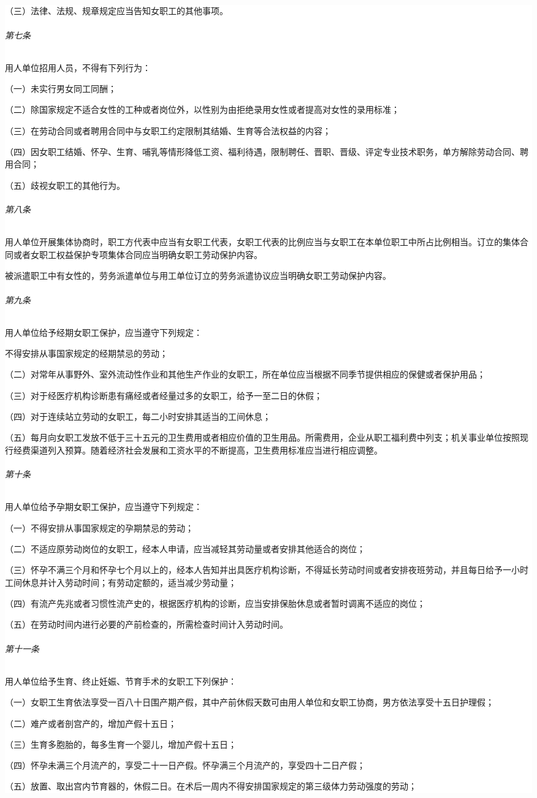 （三）法律、法规、规章规定应当告知女职工的其他事项。

###### 第七条

用人单位招用人员，不得有下列行为：

（一）未实行男女同工同酬；

（二）除国家规定不适合女性的工种或者岗位外，以性别为由拒绝录用女性或者提高对女性的录用标准；

（三）在劳动合同或者聘用合同中与女职工约定限制其结婚、生育等合法权益的内容；

（四）因女职工结婚、怀孕、生育、哺乳等情形降低工资、福利待遇，限制聘任、晋职、晋级、评定专业技术职务，单方解除劳动合同、聘用合同；

（五）歧视女职工的其他行为。

###### 第八条

用人单位开展集体协商时，职工方代表中应当有女职工代表，女职工代表的比例应当与女职工在本单位职工中所占比例相当。订立的集体合同或者女职工权益保护专项集体合同应当明确女职工劳动保护内容。

被派遣职工中有女性的，劳务派遣单位与用工单位订立的劳务派遣协议应当明确女职工劳动保护内容。

###### 第九条

用人单位给予经期女职工保护，应当遵守下列规定：

不得安排从事国家规定的经期禁忌的劳动；

（二）对常年从事野外、室外流动性作业和其他生产作业的女职工，所在单位应当根据不同季节提供相应的保健或者保护用品；

（三）对于经医疗机构诊断患有痛经或者经量过多的女职工，给予一至二日的休假；

（四）对于连续站立劳动的女职工，每二小时安排其适当的工间休息；

（五）每月向女职工发放不低于三十五元的卫生费用或者相应价值的卫生用品。所需费用，企业从职工福利费中列支；机关事业单位按照现行经费渠道列入预算。随着经济社会发展和工资水平的不断提高，卫生费用标准应当进行相应调整。

###### 第十条

用人单位给予孕期女职工保护，应当遵守下列规定：

（一）不得安排从事国家规定的孕期禁忌的劳动；

（二）不适应原劳动岗位的女职工，经本人申请，应当减轻其劳动量或者安排其他适合的岗位；

（三）怀孕不满三个月和怀孕七个月以上的，经本人告知并出具医疗机构诊断，不得延长劳动时间或者安排夜班劳动，并且每日给予一小时工间休息并计入劳动时间；有劳动定额的，适当减少劳动量；

（四）有流产先兆或者习惯性流产史的，根据医疗机构的诊断，应当安排保胎休息或者暂时调离不适应的岗位；

（五）在劳动时间内进行必要的产前检查的，所需检查时间计入劳动时间。

###### 第十一条

用人单位给予生育、终止妊娠、节育手术的女职工下列保护：

（一）女职工生育依法享受一百八十日围产期产假，其中产前休假天数可由用人单位和女职工协商，男方依法享受十五日护理假；

（二）难产或者剖宫产的，增加产假十五日；

（三）生育多胞胎的，每多生育一个婴儿，增加产假十五日；

（四）怀孕未满三个月流产的，享受二十一日产假。怀孕满三个月流产的，享受四十二日产假；

（五）放置、取出宫内节育器的，休假二日。在术后一周内不得安排国家规定的第三级体力劳动强度的劳动；
